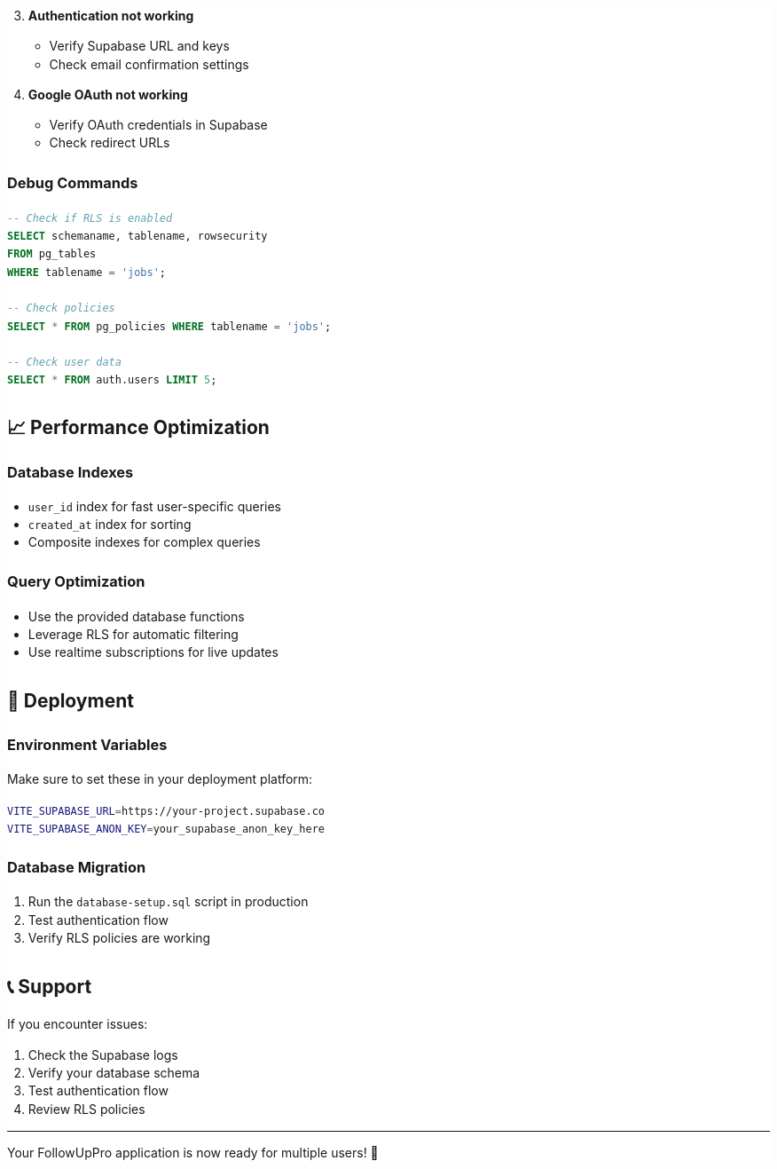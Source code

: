 3. **Authentication not working**
   - Verify Supabase URL and keys
   - Check email confirmation settings

4. **Google OAuth not working**
   - Verify OAuth credentials in Supabase
   - Check redirect URLs

### Debug Commands
```sql
-- Check if RLS is enabled
SELECT schemaname, tablename, rowsecurity 
FROM pg_tables 
WHERE tablename = 'jobs';

-- Check policies
SELECT * FROM pg_policies WHERE tablename = 'jobs';

-- Check user data
SELECT * FROM auth.users LIMIT 5;
```

## 📈 Performance Optimization

### Database Indexes
- `user_id` index for fast user-specific queries
- `created_at` index for sorting
- Composite indexes for complex queries

### Query Optimization
- Use the provided database functions
- Leverage RLS for automatic filtering
- Use realtime subscriptions for live updates

## 🔄 Deployment

### Environment Variables
Make sure to set these in your deployment platform:

```bash
VITE_SUPABASE_URL=https://your-project.supabase.co
VITE_SUPABASE_ANON_KEY=your_supabase_anon_key_here
```

### Database Migration
1. Run the `database-setup.sql` script in production
2. Test authentication flow
3. Verify RLS policies are working

## 📞 Support

If you encounter issues:
1. Check the Supabase logs
2. Verify your database schema
3. Test authentication flow
4. Review RLS policies

---

Your FollowUpPro application is now ready for multiple users! 🎉 